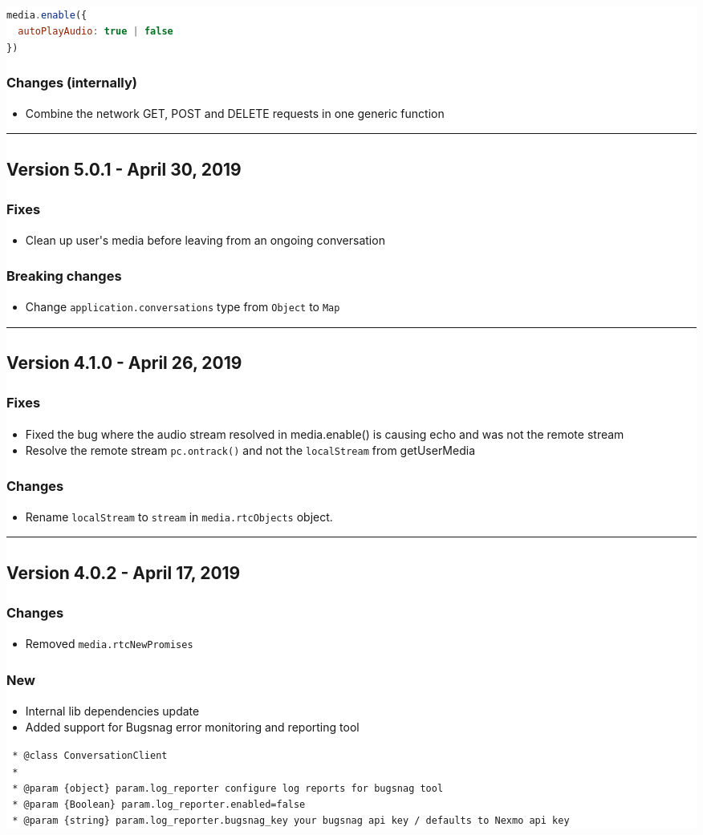 ```javascript
media.enable({
  autoPlayAudio: true | false
})
```

### Changes (internally)

- Combine the network GET, POST and DELETE requests in one generic function

---

## Version 5.0.1 - April 30, 2019

### Fixes

- Clean up user's media before leaving from an ongoing conversation

### Breaking changes

- Change `application.conversations` type from `Object` to `Map`

---

## Version 4.1.0 - April 26, 2019

### Fixes

- Fixed the bug where the audio stream resolved in media.enable() is causing echo and was not the remote stream
- Resolve the remote stream `pc.ontrack()` and not the `localStream` from getUserMedia

### Changes

- Rename `localStream` to `stream` in `media.rtcObjects` object.

---

## Version 4.0.2 - April 17, 2019

### Changes

- Removed `media.rtcNewPromises`

### New

- Internal lib dependencies update
- Added support for Bugsnag error monitoring and reporting tool

```text
 * @class ConversationClient
 *
 * @param {object} param.log_reporter configure log reports for bugsnag tool
 * @param {Boolean} param.log_reporter.enabled=false
 * @param {string} param.log_reporter.bugsnag_key your bugsnag api key / defaults to Nexmo api key
 ```
